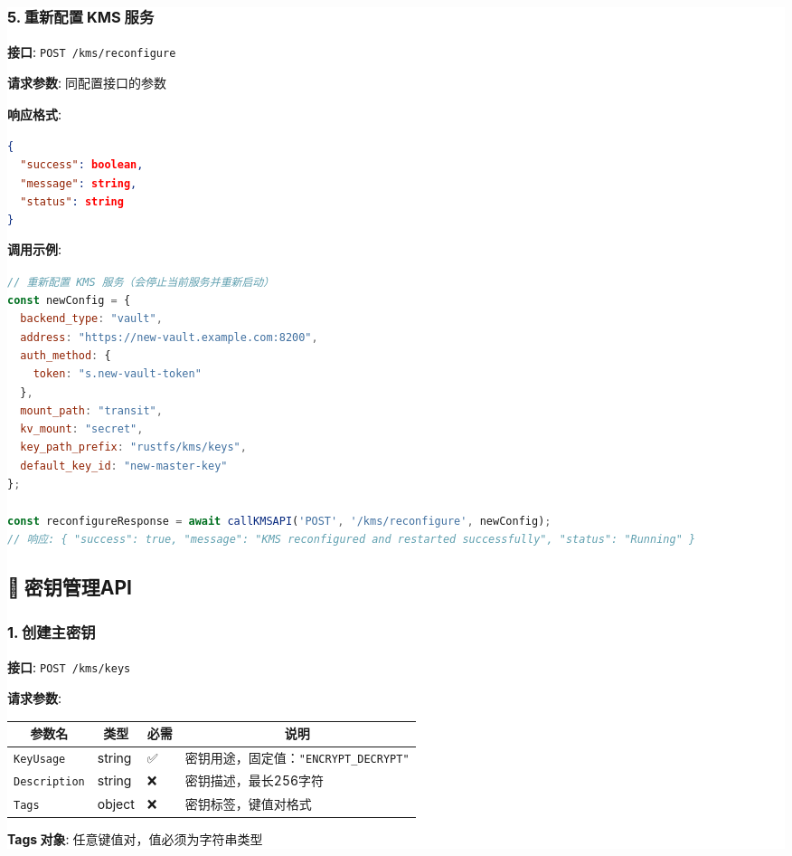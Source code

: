 ### 5. 重新配置 KMS 服务

**接口**: `POST /kms/reconfigure`

**请求参数**: 同配置接口的参数

**响应格式**:

```json
{
  "success": boolean,
  "message": string,
  "status": string
}
```

**调用示例**:

```javascript
// 重新配置 KMS 服务（会停止当前服务并重新启动）
const newConfig = {
  backend_type: "vault",
  address: "https://new-vault.example.com:8200",
  auth_method: {
    token: "s.new-vault-token"
  },
  mount_path: "transit",
  kv_mount: "secret",
  key_path_prefix: "rustfs/kms/keys",
  default_key_id: "new-master-key"
};

const reconfigureResponse = await callKMSAPI('POST', '/kms/reconfigure', newConfig);
// 响应: { "success": true, "message": "KMS reconfigured and restarted successfully", "status": "Running" }
```

## 🔑 密钥管理API

### 1. 创建主密钥

**接口**: `POST /kms/keys`

**请求参数**:

| 参数名 | 类型 | 必需 | 说明 |
|--------|------|------|------|
| `KeyUsage` | string | ✅ | 密钥用途，固定值：`"ENCRYPT_DECRYPT"` |
| `Description` | string | ❌ | 密钥描述，最长256字符 |
| `Tags` | object | ❌ | 密钥标签，键值对格式 |

**Tags 对象**: 任意键值对，值必须为字符串类型
